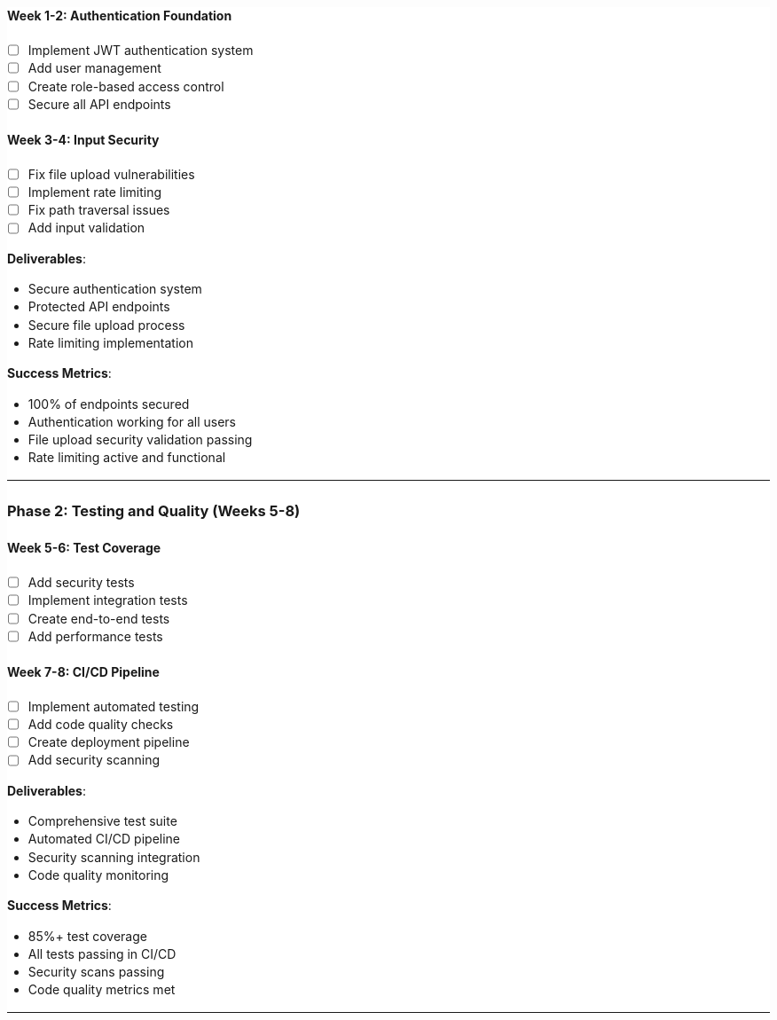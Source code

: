 #### Week 1-2: Authentication Foundation
- [ ] Implement JWT authentication system
- [ ] Add user management
- [ ] Create role-based access control
- [ ] Secure all API endpoints

#### Week 3-4: Input Security
- [ ] Fix file upload vulnerabilities
- [ ] Implement rate limiting
- [ ] Fix path traversal issues
- [ ] Add input validation

**Deliverables**:
- Secure authentication system
- Protected API endpoints
- Secure file upload process
- Rate limiting implementation

**Success Metrics**:
- 100% of endpoints secured
- Authentication working for all users
- File upload security validation passing
- Rate limiting active and functional

---

### Phase 2: Testing and Quality (Weeks 5-8)

#### Week 5-6: Test Coverage
- [ ] Add security tests
- [ ] Implement integration tests
- [ ] Create end-to-end tests
- [ ] Add performance tests

#### Week 7-8: CI/CD Pipeline
- [ ] Implement automated testing
- [ ] Add code quality checks
- [ ] Create deployment pipeline
- [ ] Add security scanning

**Deliverables**:
- Comprehensive test suite
- Automated CI/CD pipeline
- Security scanning integration
- Code quality monitoring

**Success Metrics**:
- 85%+ test coverage
- All tests passing in CI/CD
- Security scans passing
- Code quality metrics met

---
